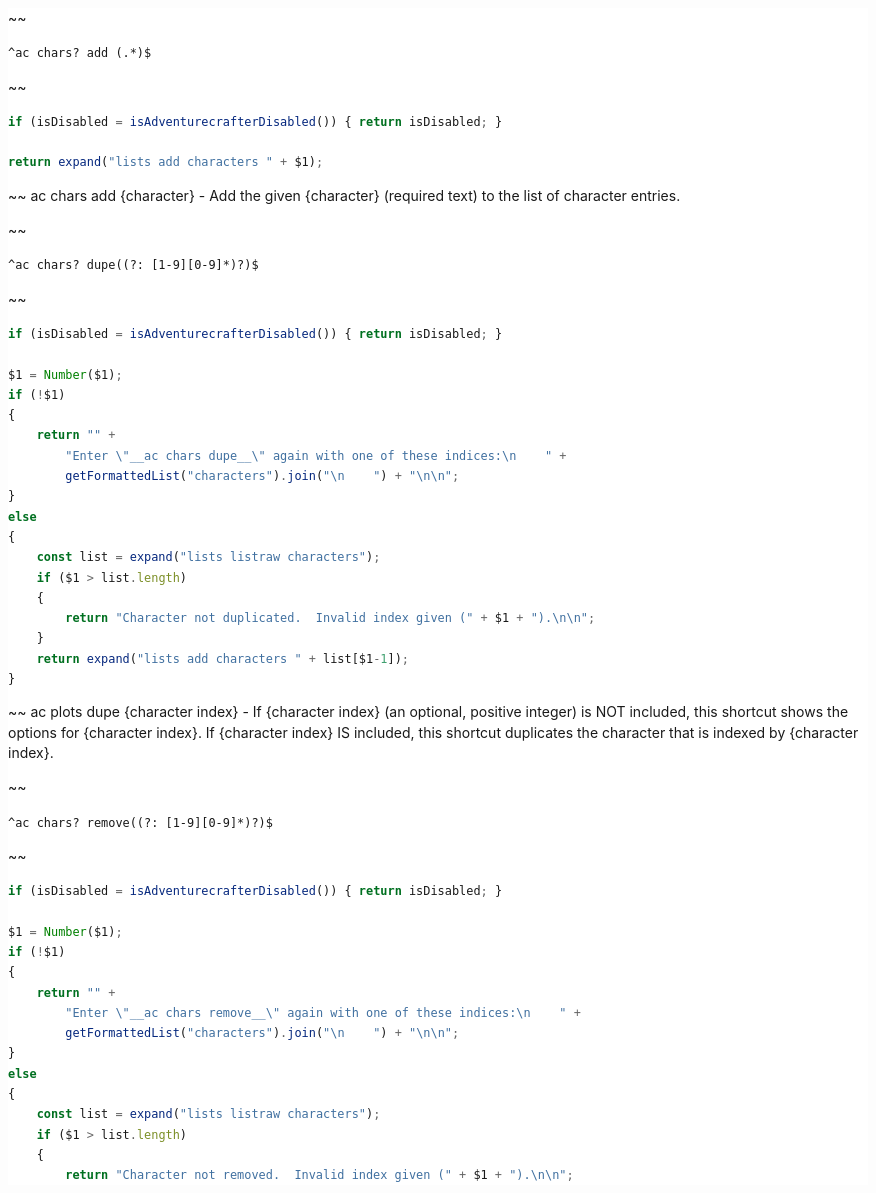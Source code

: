 
~~
```
^ac chars? add (.*)$
```
~~
```js
if (isDisabled = isAdventurecrafterDisabled()) { return isDisabled; }

return expand("lists add characters " + $1);
```
~~
ac chars add {character} - Add the given {character} (required text) to the list of character entries.


~~
```
^ac chars? dupe((?: [1-9][0-9]*)?)$
```
~~
```js
if (isDisabled = isAdventurecrafterDisabled()) { return isDisabled; }

$1 = Number($1);
if (!$1)
{
	return "" +
		"Enter \"__ac chars dupe__\" again with one of these indices:\n    " +
		getFormattedList("characters").join("\n    ") + "\n\n";
}
else
{
	const list = expand("lists listraw characters");
	if ($1 > list.length)
	{
		return "Character not duplicated.  Invalid index given (" + $1 + ").\n\n";
	}
	return expand("lists add characters " + list[$1-1]);
}
```
~~
ac plots dupe {character index} - If {character index} (an optional, positive integer) is NOT included, this shortcut shows the options for {character index}.  If {character index} IS included, this shortcut duplicates the character that is indexed by {character index}.


~~
```
^ac chars? remove((?: [1-9][0-9]*)?)$
```
~~
```js
if (isDisabled = isAdventurecrafterDisabled()) { return isDisabled; }

$1 = Number($1);
if (!$1)
{
	return "" +
		"Enter \"__ac chars remove__\" again with one of these indices:\n    " +
		getFormattedList("characters").join("\n    ") + "\n\n";
}
else
{
	const list = expand("lists listraw characters");
	if ($1 > list.length)
	{
		return "Character not removed.  Invalid index given (" + $1 + ").\n\n";
```